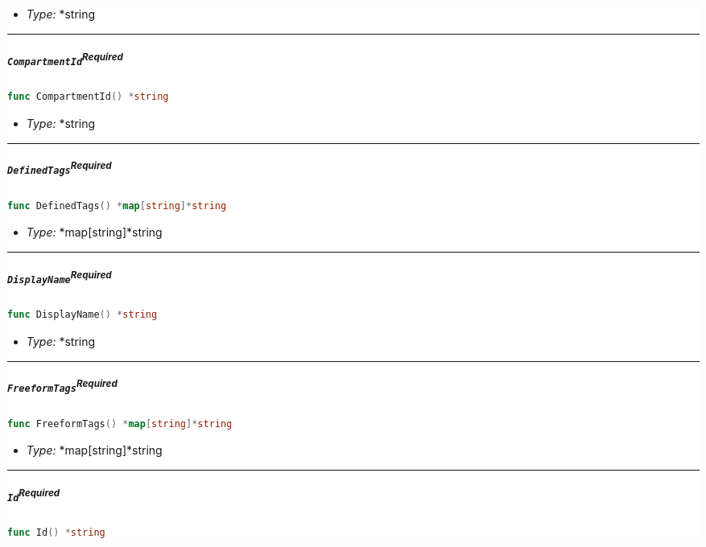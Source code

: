 - *Type:* *string

---

##### `CompartmentId`<sup>Required</sup> <a name="CompartmentId" id="rhizo-co-terraform-provider-oci.waasCertificate.WaasCertificate.property.compartmentId"></a>

```go
func CompartmentId() *string
```

- *Type:* *string

---

##### `DefinedTags`<sup>Required</sup> <a name="DefinedTags" id="rhizo-co-terraform-provider-oci.waasCertificate.WaasCertificate.property.definedTags"></a>

```go
func DefinedTags() *map[string]*string
```

- *Type:* *map[string]*string

---

##### `DisplayName`<sup>Required</sup> <a name="DisplayName" id="rhizo-co-terraform-provider-oci.waasCertificate.WaasCertificate.property.displayName"></a>

```go
func DisplayName() *string
```

- *Type:* *string

---

##### `FreeformTags`<sup>Required</sup> <a name="FreeformTags" id="rhizo-co-terraform-provider-oci.waasCertificate.WaasCertificate.property.freeformTags"></a>

```go
func FreeformTags() *map[string]*string
```

- *Type:* *map[string]*string

---

##### `Id`<sup>Required</sup> <a name="Id" id="rhizo-co-terraform-provider-oci.waasCertificate.WaasCertificate.property.id"></a>

```go
func Id() *string
```
